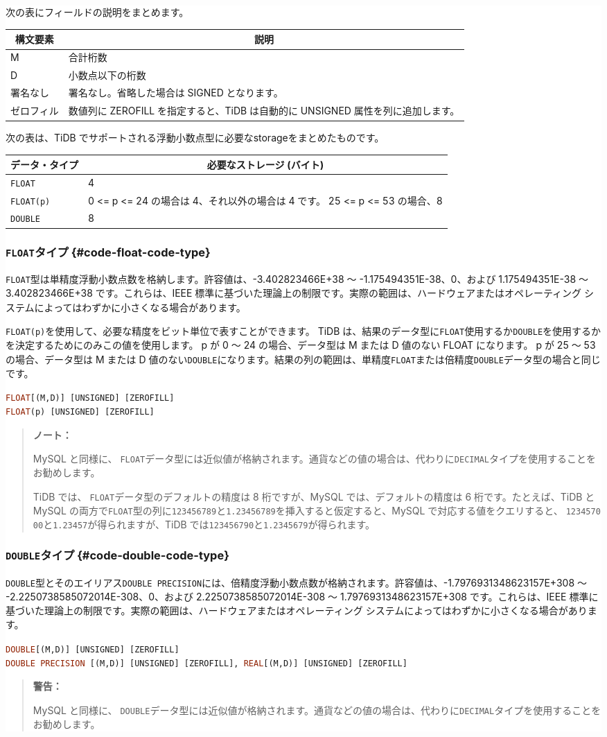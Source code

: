 次の表にフィールドの説明をまとめます。

| 構文要素  | 説明                                                   |
| ----- | ---------------------------------------------------- |
| M     | 合計桁数                                                 |
| D     | 小数点以下の桁数                                             |
| 署名なし  | 署名なし。省略した場合は SIGNED となります。                           |
| ゼロフィル | 数値列に ZEROFILL を指定すると、TiDB は自動的に UNSIGNED 属性を列に追加します。 |

次の表は、TiDB でサポートされる浮動小数点型に必要なstorageをまとめたものです。

| データ・タイプ    | 必要なストレージ (バイト)                                                     |
| ---------- | ------------------------------------------------------------------ |
| `FLOAT`    | 4                                                                  |
| `FLOAT(p)` | 0 &lt;= p &lt;= 24 の場合は 4、それ以外の場合は 4 です。 25 &lt;= p &lt;= 53 の場合、8 |
| `DOUBLE`   | 8                                                                  |

### <code>FLOAT</code>タイプ {#code-float-code-type}

`FLOAT`型は単精度浮動小数点数を格納します。許容値は、-3.402823466E+38 ～ -1.175494351E-38、0、および 1.175494351E-38 ～ 3.402823466E+38 です。これらは、IEEE 標準に基づいた理論上の制限です。実際の範囲は、ハードウェアまたはオペレーティング システムによってはわずかに小さくなる場合があります。

`FLOAT(p)`を使用して、必要な精度をビット単位で表すことができます。 TiDB は、結果のデータ型に`FLOAT`使用するか`DOUBLE`を使用するかを決定するためにのみこの値を使用します。 p が 0 ～ 24 の場合、データ型は M または D 値のない FLOAT になります。 p が 25 ～ 53 の場合、データ型は M または D 値のない`DOUBLE`になります。結果の列の範囲は、単精度`FLOAT`または倍精度`DOUBLE`データ型の場合と同じです。

```sql
FLOAT[(M,D)] [UNSIGNED] [ZEROFILL]
FLOAT(p) [UNSIGNED] [ZEROFILL]
```

> **ノート：**
>
> MySQL と同様に、 `FLOAT`データ型には近似値が格納されます。通貨などの値の場合は、代わりに`DECIMAL`タイプを使用することをお勧めします。
>
> TiDB では、 `FLOAT`データ型のデフォルトの精度は 8 桁ですが、MySQL では、デフォルトの精度は 6 桁です。たとえば、TiDB と MySQL の両方で`FLOAT`型の列に`123456789`と`1.23456789`を挿入すると仮定すると、MySQL で対応する値をクエリすると、 `123457000`と`1.23457`が得られますが、TiDB では`123456790`と`1.2345679`が得られます。

### <code>DOUBLE</code>タイプ {#code-double-code-type}

`DOUBLE`型とそのエイリアス`DOUBLE PRECISION`には、倍精度浮動小数点数が格納されます。許容値は、-1.7976931348623157E+308 ～ -2.2250738585072014E-308、0、および 2.2250738585072014E-308 ～ 1.7976931348623157E+308 です。これらは、IEEE 標準に基づいた理論上の制限です。実際の範囲は、ハードウェアまたはオペレーティング システムによってはわずかに小さくなる場合があります。

```sql
DOUBLE[(M,D)] [UNSIGNED] [ZEROFILL]
DOUBLE PRECISION [(M,D)] [UNSIGNED] [ZEROFILL], REAL[(M,D)] [UNSIGNED] [ZEROFILL]
```

> **警告：**
>
> MySQL と同様に、 `DOUBLE`データ型には近似値が格納されます。通貨などの値の場合は、代わりに`DECIMAL`タイプを使用することをお勧めします。
